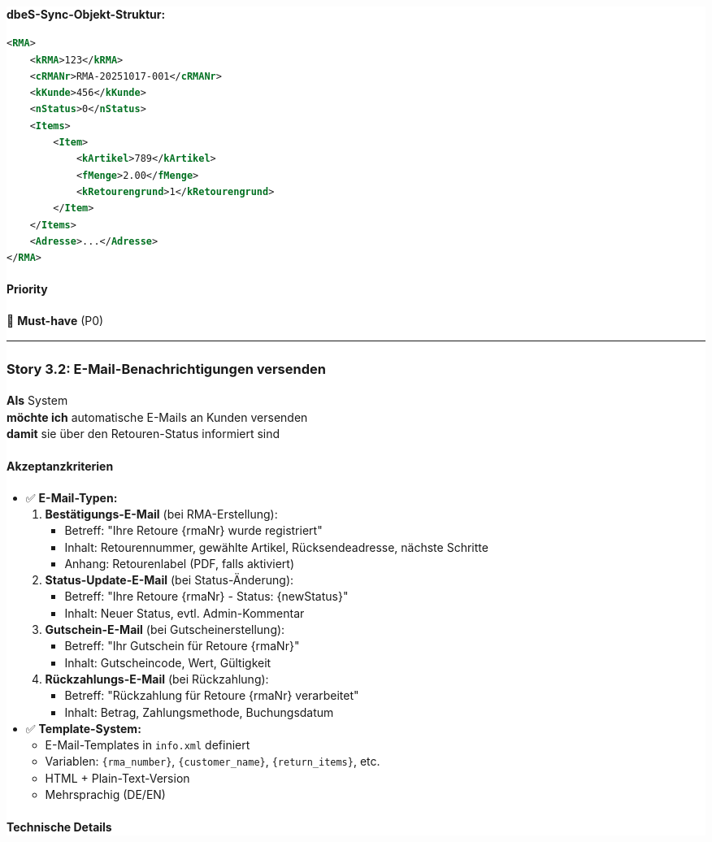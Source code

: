 **dbeS-Sync-Objekt-Struktur:**
```xml
<RMA>
    <kRMA>123</kRMA>
    <cRMANr>RMA-20251017-001</cRMANr>
    <kKunde>456</kKunde>
    <nStatus>0</nStatus>
    <Items>
        <Item>
            <kArtikel>789</kArtikel>
            <fMenge>2.00</fMenge>
            <kRetourengrund>1</kRetourengrund>
        </Item>
    </Items>
    <Adresse>...</Adresse>
</RMA>
```

#### Priority
🔴 **Must-have** (P0)

---

### Story 3.2: E-Mail-Benachrichtigungen versenden

**Als** System  
**möchte ich** automatische E-Mails an Kunden versenden  
**damit** sie über den Retouren-Status informiert sind

#### Akzeptanzkriterien

- ✅ **E-Mail-Typen:**
  1. **Bestätigungs-E-Mail** (bei RMA-Erstellung):
     - Betreff: "Ihre Retoure {rmaNr} wurde registriert"
     - Inhalt: Retourennummer, gewählte Artikel, Rücksendeadresse, nächste Schritte
     - Anhang: Retourenlabel (PDF, falls aktiviert)
  2. **Status-Update-E-Mail** (bei Status-Änderung):
     - Betreff: "Ihre Retoure {rmaNr} - Status: {newStatus}"
     - Inhalt: Neuer Status, evtl. Admin-Kommentar
  3. **Gutschein-E-Mail** (bei Gutscheinerstellung):
     - Betreff: "Ihr Gutschein für Retoure {rmaNr}"
     - Inhalt: Gutscheincode, Wert, Gültigkeit
  4. **Rückzahlungs-E-Mail** (bei Rückzahlung):
     - Betreff: "Rückzahlung für Retoure {rmaNr} verarbeitet"
     - Inhalt: Betrag, Zahlungsmethode, Buchungsdatum
- ✅ **Template-System:**
  - E-Mail-Templates in `info.xml` definiert
  - Variablen: `{rma_number}`, `{customer_name}`, `{return_items}`, etc.
  - HTML + Plain-Text-Version
  - Mehrsprachig (DE/EN)

#### Technische Details
